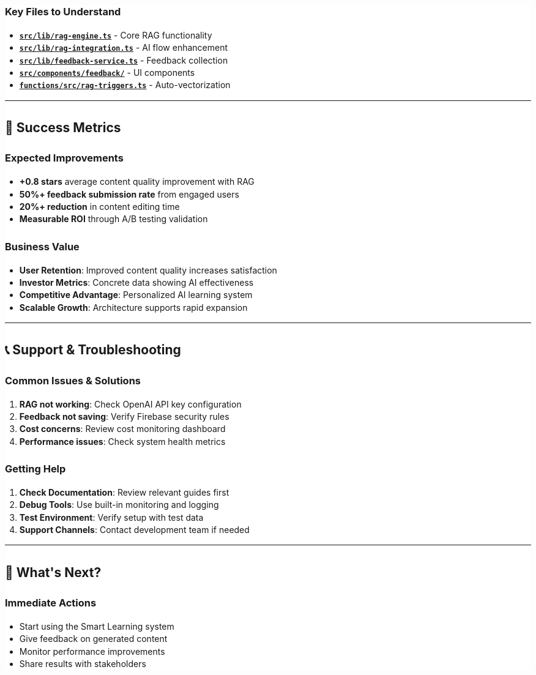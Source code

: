### **Key Files to Understand**
- **[`src/lib/rag-engine.ts`](src/lib/rag-engine.ts)** - Core RAG functionality
- **[`src/lib/rag-integration.ts`](src/lib/rag-integration.ts)** - AI flow enhancement
- **[`src/lib/feedback-service.ts`](src/lib/feedback-service.ts)** - Feedback collection
- **[`src/components/feedback/`](src/components/feedback/)** - UI components
- **[`functions/src/rag-triggers.ts`](functions/src/rag-triggers.ts)** - Auto-vectorization

---

## 🎯 **Success Metrics**

### **Expected Improvements**
- **+0.8 stars** average content quality improvement with RAG
- **50%+ feedback submission rate** from engaged users
- **20%+ reduction** in content editing time
- **Measurable ROI** through A/B testing validation

### **Business Value**
- **User Retention**: Improved content quality increases satisfaction
- **Investor Metrics**: Concrete data showing AI effectiveness
- **Competitive Advantage**: Personalized AI learning system
- **Scalable Growth**: Architecture supports rapid expansion

---

## 📞 **Support & Troubleshooting**

### **Common Issues & Solutions**
1. **RAG not working**: Check OpenAI API key configuration
2. **Feedback not saving**: Verify Firebase security rules
3. **Cost concerns**: Review cost monitoring dashboard
4. **Performance issues**: Check system health metrics

### **Getting Help**
1. **Check Documentation**: Review relevant guides first
2. **Debug Tools**: Use built-in monitoring and logging
3. **Test Environment**: Verify setup with test data
4. **Support Channels**: Contact development team if needed

---

## 🎉 **What's Next?**

### **Immediate Actions**
- Start using the Smart Learning system
- Give feedback on generated content
- Monitor performance improvements
- Share results with stakeholders
